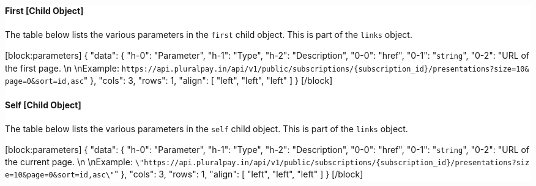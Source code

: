 
#### First [Child Object]

The table below lists the various parameters in the `first` child object. This is part of the `links` object.

[block:parameters]
{
  "data": {
    "h-0": "Parameter",
    "h-1": "Type",
    "h-2": "Description",
    "0-0": "href",
    "0-1": "`string`",
    "0-2": "URL of the first page.  \n  \nExample: `https://api.pluralpay.in/api/v1/public/subscriptions/{subscription_id}/presentations?size=10&page=0&sort=id,asc`"
  },
  "cols": 3,
  "rows": 1,
  "align": [
    "left",
    "left",
    "left"
  ]
}
[/block]


#### Self [Child Object]

The table below lists the various parameters in the `self` child object. This is part of the `links` object.

[block:parameters]
{
  "data": {
    "h-0": "Parameter",
    "h-1": "Type",
    "h-2": "Description",
    "0-0": "href",
    "0-1": "`string`",
    "0-2": "URL of the current page.  \n  \nExample: `\"https://api.pluralpay.in/api/v1/public/subscriptions/{subscription_id}/presentations?size=10&page=0&sort=id,asc\"`"
  },
  "cols": 3,
  "rows": 1,
  "align": [
    "left",
    "left",
    "left"
  ]
}
[/block]
